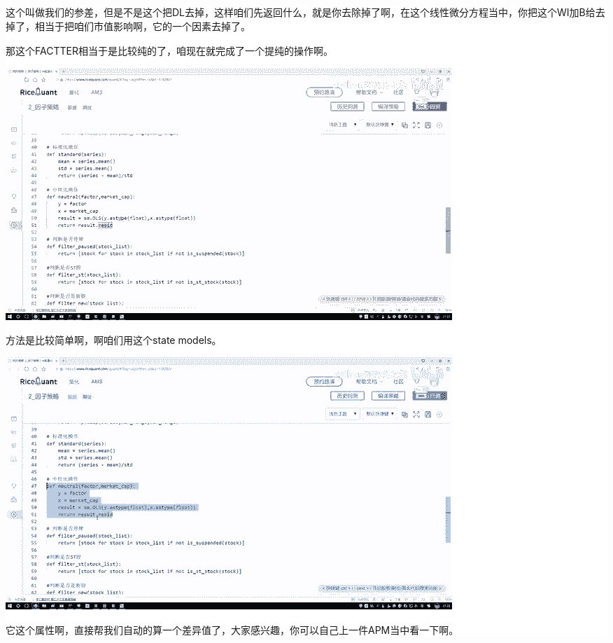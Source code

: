 这个叫做我们的参差，但是不是这个把DL去掉，这样咱们先返回什么，就是你去除掉了啊，在这个线性微分方程当中，你把这个WI加B给去掉了，相当于把咱们市值影响啊，它的一个因素去掉了。

那这个FACTTER相当于是比较纯的了，咱现在就完成了一个提纯的操作啊。

![](img/3cd486523c03e3a46512c721274ca0a3_92.png)

方法是比较简单啊，啊咱们用这个state models。

![](img/3cd486523c03e3a46512c721274ca0a3_94.png)

它这个属性啊，直接帮我们自动的算一个差异值了，大家感兴趣，你可以自己上一件APM当中看一下啊。
